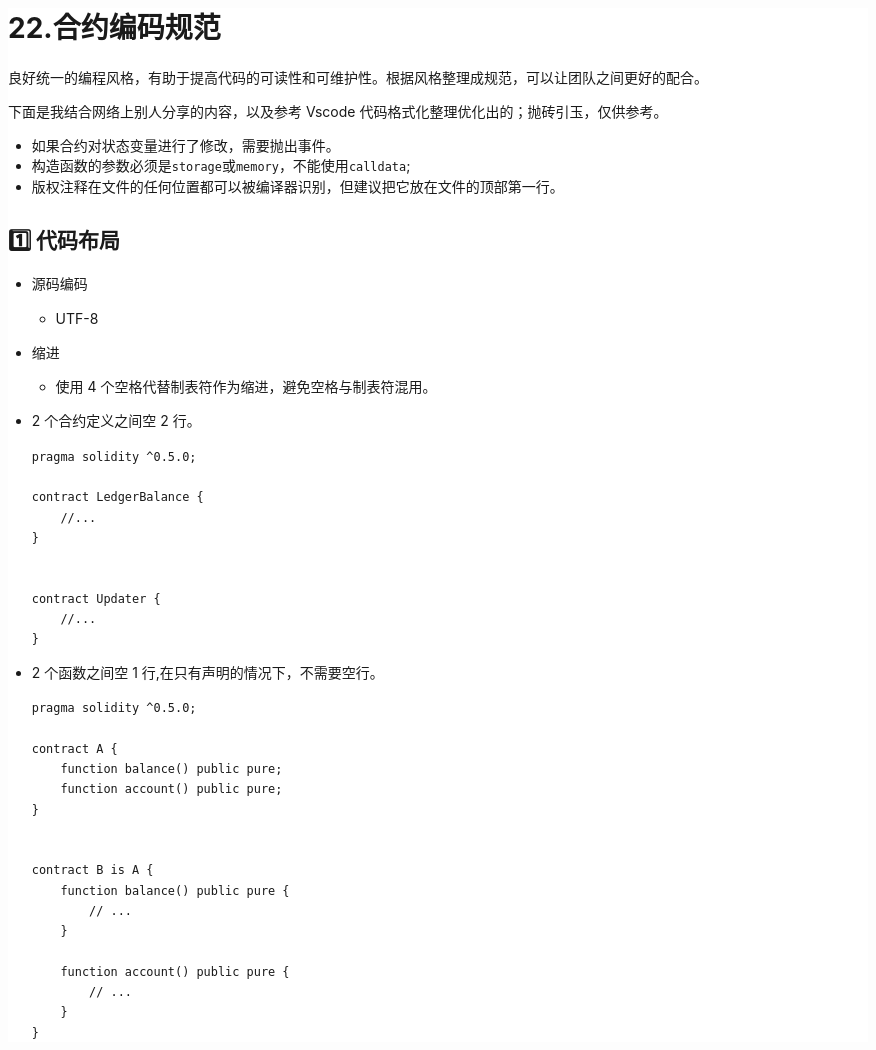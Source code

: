 # 22.合约编码规范

良好统一的编程风格，有助于提高代码的可读性和可维护性。根据风格整理成规范，可以让团队之间更好的配合。

下面是我结合网络上别人分享的内容，以及参考 Vscode 代码格式化整理优化出的；抛砖引玉，仅供参考。

- 如果合约对状态变量进行了修改，需要抛出事件。
- 构造函数的参数必须是`storage`或`memory`，不能使用`calldata`;
- 版权注释在文件的任何位置都可以被编译器识别，但建议把它放在文件的顶部第一行。

## 1️⃣ 代码布局

- 源码编码
  - UTF-8
- 缩进
  - 使用 4 个空格代替制表符作为缩进，避免空格与制表符混用。
- 2 个合约定义之间空 2 行。

  ```
  pragma solidity ^0.5.0;

  contract LedgerBalance {
      //...
  }


  contract Updater {
      //...
  }
  ```

- 2 个函数之间空 1 行,在只有声明的情况下，不需要空行。

  ```
  pragma solidity ^0.5.0;

  contract A {
      function balance() public pure;
      function account() public pure;
  }


  contract B is A {
      function balance() public pure {
          // ...
      }

      function account() public pure {
          // ...
      }
  }
  ```

